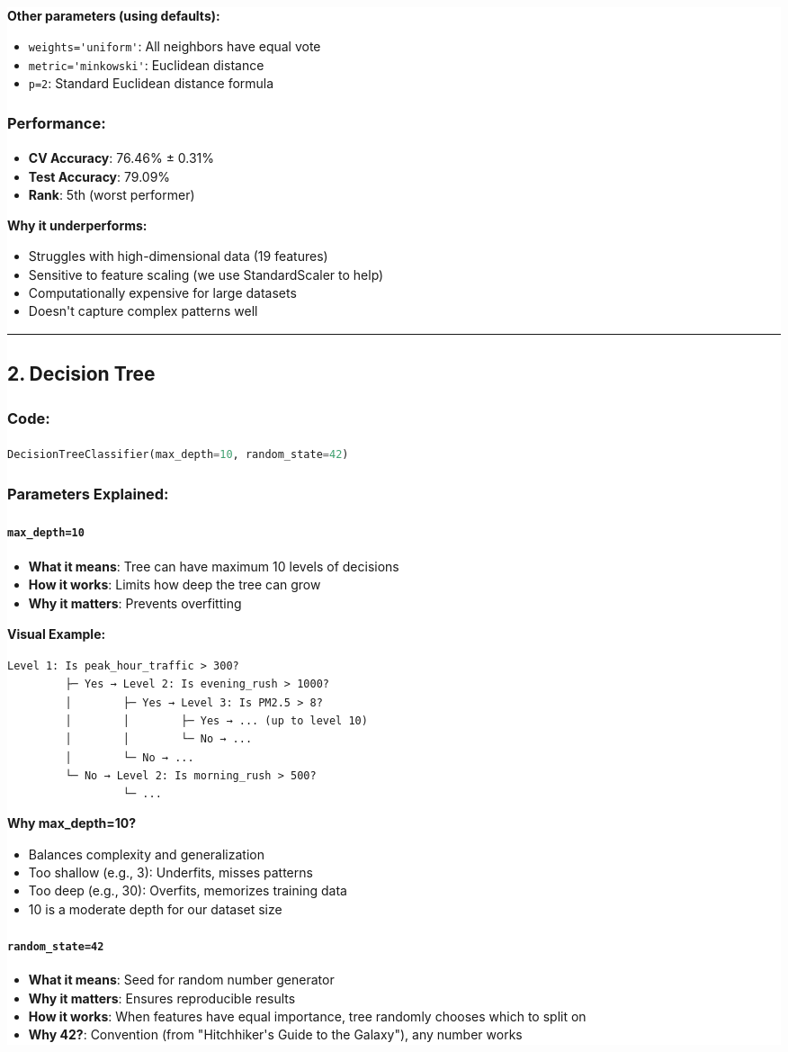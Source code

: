 **Other parameters (using defaults):**
- `weights='uniform'`: All neighbors have equal vote
- `metric='minkowski'`: Euclidean distance
- `p=2`: Standard Euclidean distance formula

### Performance:
- **CV Accuracy**: 76.46% ± 0.31%
- **Test Accuracy**: 79.09%
- **Rank**: 5th (worst performer)

**Why it underperforms:**
- Struggles with high-dimensional data (19 features)
- Sensitive to feature scaling (we use StandardScaler to help)
- Computationally expensive for large datasets
- Doesn't capture complex patterns well

---

## 2. Decision Tree

### Code:
```python
DecisionTreeClassifier(max_depth=10, random_state=42)
```

### Parameters Explained:

#### `max_depth=10`
- **What it means**: Tree can have maximum 10 levels of decisions
- **How it works**: Limits how deep the tree can grow
- **Why it matters**: Prevents overfitting

**Visual Example:**
```
Level 1: Is peak_hour_traffic > 300?
         ├─ Yes → Level 2: Is evening_rush > 1000?
         │        ├─ Yes → Level 3: Is PM2.5 > 8?
         │        │        ├─ Yes → ... (up to level 10)
         │        │        └─ No → ...
         │        └─ No → ...
         └─ No → Level 2: Is morning_rush > 500?
                  └─ ...
```

**Why max_depth=10?**
- Balances complexity and generalization
- Too shallow (e.g., 3): Underfits, misses patterns
- Too deep (e.g., 30): Overfits, memorizes training data
- 10 is a moderate depth for our dataset size

#### `random_state=42`
- **What it means**: Seed for random number generator
- **Why it matters**: Ensures reproducible results
- **How it works**: When features have equal importance, tree randomly chooses which to split on
- **Why 42?**: Convention (from "Hitchhiker's Guide to the Galaxy"), any number works
